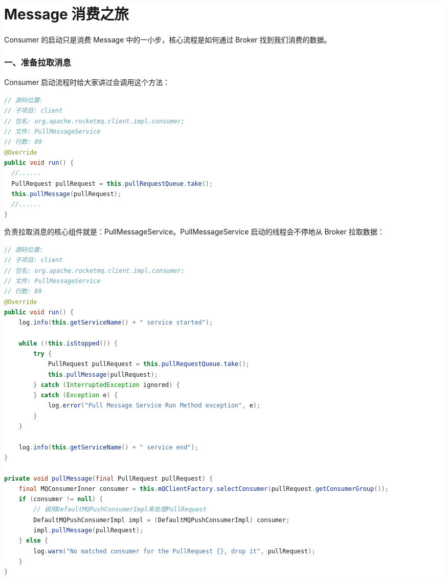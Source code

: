 # Message 消费之旅

Consumer 的启动只是消费 Message 中的一小步，核心流程是如何通过 Broker 找到我们消费的数据。



### 一、准备拉取消息

Consumer 启动流程时给大家讲过会调用这个方法：

```java
// 源码位置:
// 子项目: client
// 包名: org.apache.rocketmq.client.impl.consumer;
// 文件: PullMessageService
// 行数: 89
@Override
public void run() {
  //......
  PullRequest pullRequest = this.pullRequestQueue.take();
  this.pullMessage(pullRequest);
  //......
}
```



负责拉取消息的核心组件就是：PullMessageService。PullMessageService 启动的线程会不停地从 Broker 拉取数据：

```java
// 源码位置:
// 子项目: client
// 包名: org.apache.rocketmq.client.impl.consumer;
// 文件: PullMessageService
// 行数: 89
@Override
public void run() {
    log.info(this.getServiceName() + " service started");

    while (!this.isStopped()) {
        try {
            PullRequest pullRequest = this.pullRequestQueue.take();
            this.pullMessage(pullRequest);
        } catch (InterruptedException ignored) {
        } catch (Exception e) {
            log.error("Pull Message Service Run Method exception", e);
        }
    }

    log.info(this.getServiceName() + " service end");
}

private void pullMessage(final PullRequest pullRequest) {
    final MQConsumerInner consumer = this.mQClientFactory.selectConsumer(pullRequest.getConsumerGroup());
    if (consumer != null) {
        // 调用DefaultMQPushConsumerImpl来处理PullRequest
        DefaultMQPushConsumerImpl impl = (DefaultMQPushConsumerImpl) consumer;
        impl.pullMessage(pullRequest);
    } else {
        log.warn("No matched consumer for the PullRequest {}, drop it", pullRequest);
    }
}
```
